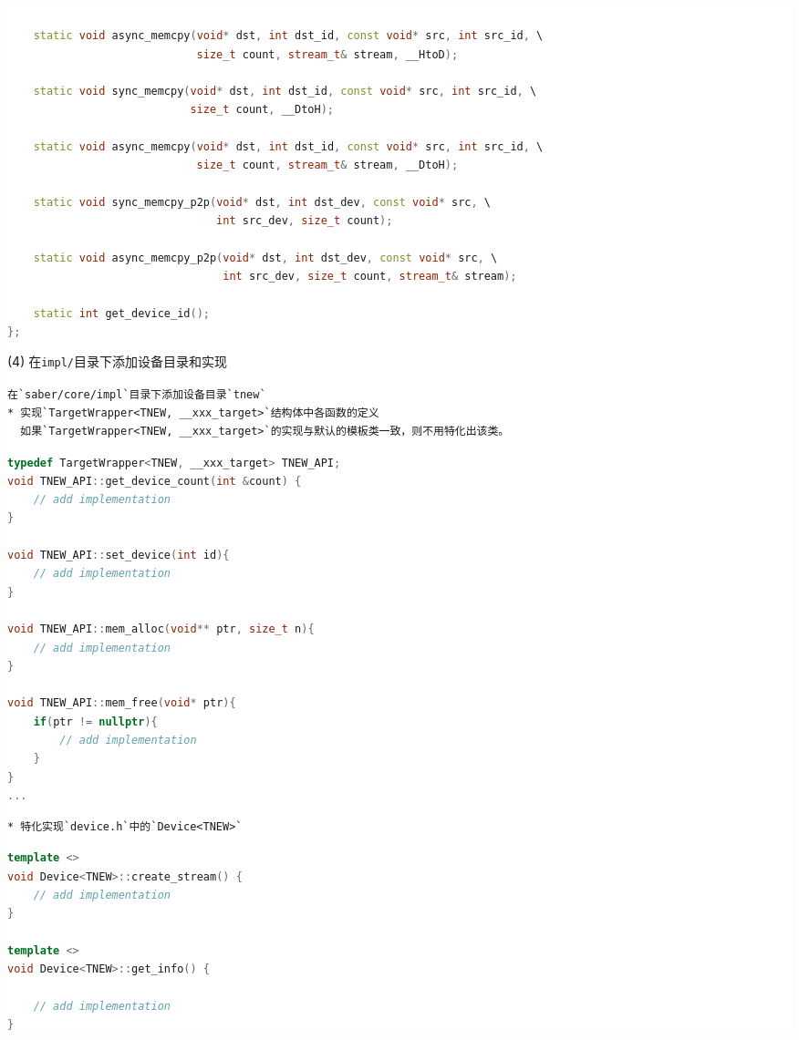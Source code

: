 ```c++

    static void async_memcpy(void* dst, int dst_id, const void* src, int src_id, \
                             size_t count, stream_t& stream, __HtoD);

    static void sync_memcpy(void* dst, int dst_id, const void* src, int src_id, \
                            size_t count, __DtoH);

    static void async_memcpy(void* dst, int dst_id, const void* src, int src_id, \
                             size_t count, stream_t& stream, __DtoH);

    static void sync_memcpy_p2p(void* dst, int dst_dev, const void* src, \
                                int src_dev, size_t count);

    static void async_memcpy_p2p(void* dst, int dst_dev, const void* src, \
                                 int src_dev, size_t count, stream_t& stream);

    static int get_device_id();
};

```

  (4) 在`impl/`目录下添加设备目录和实现

    在`saber/core/impl`目录下添加设备目录`tnew`
    * 实现`TargetWrapper<TNEW, __xxx_target>`结构体中各函数的定义    
      如果`TargetWrapper<TNEW, __xxx_target>`的实现与默认的模板类一致，则不用特化出该类。

```c++
typedef TargetWrapper<TNEW, __xxx_target> TNEW_API;
void TNEW_API::get_device_count(int &count) {
    // add implementation
}

void TNEW_API::set_device(int id){
    // add implementation
}
        
void TNEW_API::mem_alloc(void** ptr, size_t n){
    // add implementation
}
        
void TNEW_API::mem_free(void* ptr){
    if(ptr != nullptr){
        // add implementation
    }
}
...

```

    * 特化实现`device.h`中的`Device<TNEW>`

```c++
template <>
void Device<TNEW>::create_stream() {
    // add implementation
}

template <>
void Device<TNEW>::get_info() {

    // add implementation
}

```
